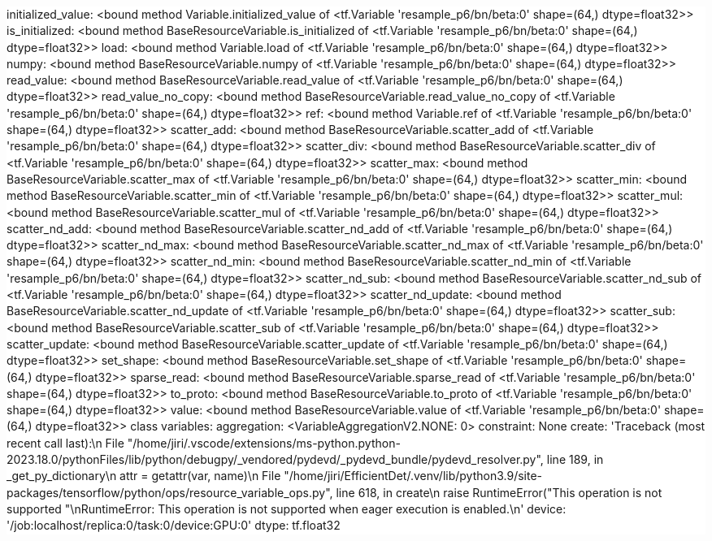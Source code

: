 initialized_value: <bound method Variable.initialized_value of <tf.Variable 'resample_p6/bn/beta:0' shape=(64,) dtype=float32>>
is_initialized: <bound method BaseResourceVariable.is_initialized of <tf.Variable 'resample_p6/bn/beta:0' shape=(64,) dtype=float32>>
load: <bound method Variable.load of <tf.Variable 'resample_p6/bn/beta:0' shape=(64,) dtype=float32>>
numpy: <bound method BaseResourceVariable.numpy of <tf.Variable 'resample_p6/bn/beta:0' shape=(64,) dtype=float32>>
read_value: <bound method BaseResourceVariable.read_value of <tf.Variable 'resample_p6/bn/beta:0' shape=(64,) dtype=float32>>
read_value_no_copy: <bound method BaseResourceVariable.read_value_no_copy of <tf.Variable 'resample_p6/bn/beta:0' shape=(64,) dtype=float32>>
ref: <bound method Variable.ref of <tf.Variable 'resample_p6/bn/beta:0' shape=(64,) dtype=float32>>
scatter_add: <bound method BaseResourceVariable.scatter_add of <tf.Variable 'resample_p6/bn/beta:0' shape=(64,) dtype=float32>>
scatter_div: <bound method BaseResourceVariable.scatter_div of <tf.Variable 'resample_p6/bn/beta:0' shape=(64,) dtype=float32>>
scatter_max: <bound method BaseResourceVariable.scatter_max of <tf.Variable 'resample_p6/bn/beta:0' shape=(64,) dtype=float32>>
scatter_min: <bound method BaseResourceVariable.scatter_min of <tf.Variable 'resample_p6/bn/beta:0' shape=(64,) dtype=float32>>
scatter_mul: <bound method BaseResourceVariable.scatter_mul of <tf.Variable 'resample_p6/bn/beta:0' shape=(64,) dtype=float32>>
scatter_nd_add: <bound method BaseResourceVariable.scatter_nd_add of <tf.Variable 'resample_p6/bn/beta:0' shape=(64,) dtype=float32>>
scatter_nd_max: <bound method BaseResourceVariable.scatter_nd_max of <tf.Variable 'resample_p6/bn/beta:0' shape=(64,) dtype=float32>>
scatter_nd_min: <bound method BaseResourceVariable.scatter_nd_min of <tf.Variable 'resample_p6/bn/beta:0' shape=(64,) dtype=float32>>
scatter_nd_sub: <bound method BaseResourceVariable.scatter_nd_sub of <tf.Variable 'resample_p6/bn/beta:0' shape=(64,) dtype=float32>>
scatter_nd_update: <bound method BaseResourceVariable.scatter_nd_update of <tf.Variable 'resample_p6/bn/beta:0' shape=(64,) dtype=float32>>
scatter_sub: <bound method BaseResourceVariable.scatter_sub of <tf.Variable 'resample_p6/bn/beta:0' shape=(64,) dtype=float32>>
scatter_update: <bound method BaseResourceVariable.scatter_update of <tf.Variable 'resample_p6/bn/beta:0' shape=(64,) dtype=float32>>
set_shape: <bound method BaseResourceVariable.set_shape of <tf.Variable 'resample_p6/bn/beta:0' shape=(64,) dtype=float32>>
sparse_read: <bound method BaseResourceVariable.sparse_read of <tf.Variable 'resample_p6/bn/beta:0' shape=(64,) dtype=float32>>
to_proto: <bound method BaseResourceVariable.to_proto of <tf.Variable 'resample_p6/bn/beta:0' shape=(64,) dtype=float32>>
value: <bound method BaseResourceVariable.value of <tf.Variable 'resample_p6/bn/beta:0' shape=(64,) dtype=float32>>
class variables:
aggregation: <VariableAggregationV2.NONE: 0>
constraint: None
create: 'Traceback (most recent call last):\n  File "/home/jiri/.vscode/extensions/ms-python.python-2023.18.0/pythonFiles/lib/python/debugpy/_vendored/pydevd/_pydevd_bundle/pydevd_resolver.py", line 189, in _get_py_dictionary\n    attr = getattr(var, name)\n  File "/home/jiri/EfficientDet/.venv/lib/python3.9/site-packages/tensorflow/python/ops/resource_variable_ops.py", line 618, in create\n    raise RuntimeError("This operation is not supported "\nRuntimeError: This operation is not supported when eager execution is enabled.\n'
device: '/job:localhost/replica:0/task:0/device:GPU:0'
dtype: tf.float32